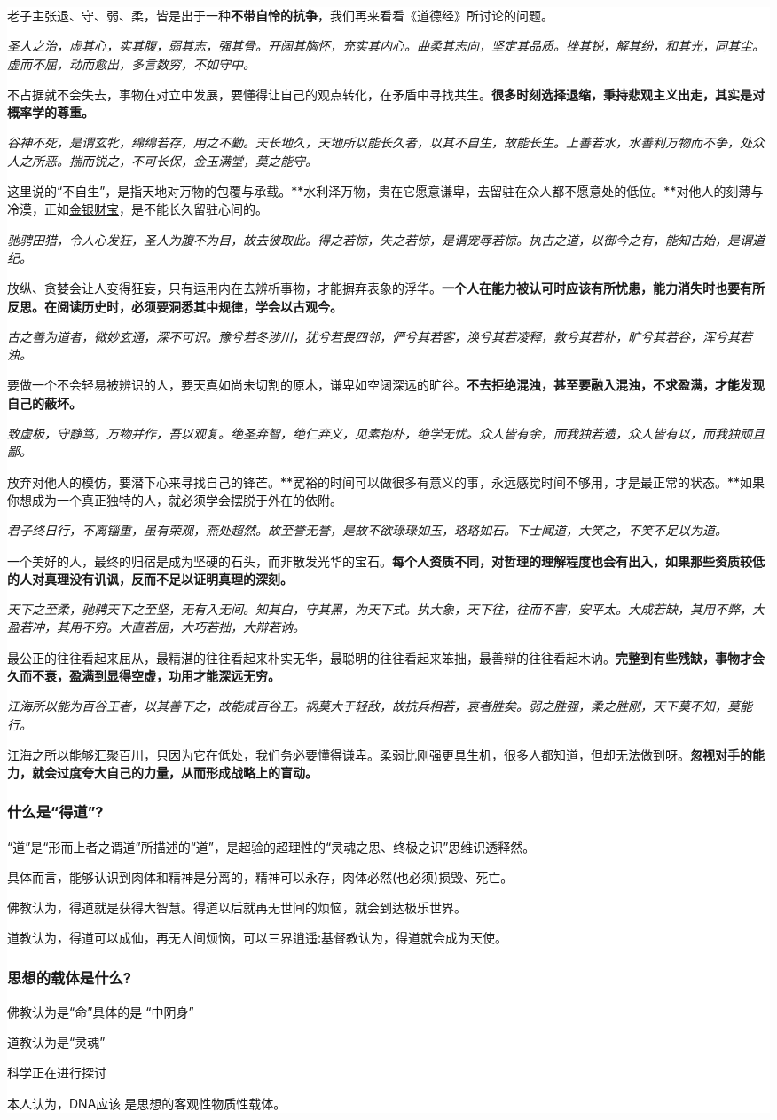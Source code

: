 老子主张退、守、弱、柔，皆是出于一种**不带自怜的抗争**，我们再来看看《道德经》所讨论的问题。

*圣人之治，虚其心，实其腹，弱其志，强其骨。开阔其胸怀，充实其内心。曲柔其志向，坚定其品质。挫其锐，解其纷，和其光，同其尘。虚而不屈，动而愈出，多言数穷，不如守中。*

不占据就不会失去，事物在对立中发展，要懂得让自己的观点转化，在矛盾中寻找共生。**很多时刻选择退缩，秉持悲观主义出走，其实是对概率学的尊重。**

*谷神不死，是谓玄牝，绵绵若存，用之不勤。天长地久，天地所以能长久者，以其不自生，故能长生。上善若水，水善利万物而不争，处众人之所恶。揣而锐之，不可长保，金玉满堂，莫之能守。*

这里说的“不自生”，是指天地对万物的包覆与承载。**水利泽万物，贵在它愿意谦卑，去留驻在众人都不愿意处的低位。**对他人的刻薄与冷漠，正如[金银财宝](https://www.zhihu.com/search?q=金银财宝&search_source=Entity&hybrid_search_source=Entity&hybrid_search_extra={"sourceType"%3A"answer"%2C"sourceId"%3A1597708513})，是不能长久留驻心间的。

*驰骋田猎，令人心发狂，圣人为腹不为目，故去彼取此。得之若惊，失之若惊，是谓宠辱若惊。执古之道，以御今之有，能知古始，是谓道纪。*

放纵、贪婪会让人变得狂妄，只有运用内在去辨析事物，才能摒弃表象的浮华。**一个人在能力被认可时应该有所忧患，能力消失时也要有所反思。在阅读历史时，必须要洞悉其中规律，学会以古观今。**

*古之善为道者，微妙玄通，深不可识。豫兮若冬涉川，犹兮若畏四邻，俨兮其若客，涣兮其若凌释，敦兮其若朴，旷兮其若谷，浑兮其若浊。*

要做一个不会轻易被辨识的人，要天真如尚未切割的原木，谦卑如空阔深远的旷谷。**不去拒绝混浊，甚至要融入混浊，不求盈满，才能发现自己的蔽坏。**

*致虚极，守静笃，万物并作，吾以观复。绝圣弃智，绝仁弃义，见素抱朴，绝学无忧。众人皆有余，而我独若遗，众人皆有以，而我独顽且鄙。*

放弃对他人的模仿，要潜下心来寻找自己的锋芒。**宽裕的时间可以做很多有意义的事，永远感觉时间不够用，才是最正常的状态。**如果你想成为一个真正独特的人，就必须学会摆脱于外在的依附。

*君子终日行，不离锱重，虽有荣观，燕处超然。故至誉无誉，是故不欲琭琭如玉，珞珞如石。下士闻道，大笑之，不笑不足以为道。*

一个美好的人，最终的归宿是成为坚硬的石头，而非散发光华的宝石。**每个人资质不同，对哲理的理解程度也会有出入，如果那些资质较低的人对真理没有讥讽，反而不足以证明真理的深刻。**

*天下之至柔，驰骋天下之至坚，无有入无间。知其白，守其黑，为天下式。执大象，天下往，往而不害，安平太。大成若缺，其用不弊，大盈若冲，其用不穷。大直若屈，大巧若拙，大辩若讷。*

最公正的往往看起来屈从，最精湛的往往看起来朴实无华，最聪明的往往看起来笨拙，最善辩的往往看起木讷。**完整到有些残缺，事物才会久而不衰，盈满到显得空虚，功用才能深远无穷。**

*江海所以能为百谷王者，以其善下之，故能成百谷王。祸莫大于轻敌，故抗兵相若，哀者胜矣。弱之胜强，柔之胜刚，天下莫不知，莫能行。*

江海之所以能够汇聚百川，只因为它在低处，我们务必要懂得谦卑。柔弱比刚强更具生机，很多人都知道，但却无法做到呀。**忽视对手的能力，就会过度夸大自己的力量，从而形成战略上的盲动。**









### 什么是“得道”?

“道”是“形而上者之谓道”所描述的“道”，是超验的超理性的“灵魂之思、终极之识”思维识透释然。

具体而言，能够认识到肉体和精神是分离的，精神可以永存，肉体必然(也必须)损毁、死亡。

佛教认为，得道就是获得大智慧。得道以后就再无世间的烦恼，就会到达极乐世界。

道教认为，得道可以成仙，再无人间烦恼，可以三界逍遥:基督教认为，得道就会成为天使。

### 思想的载体是什么?

佛教认为是“命”具体的是 “中阴身”

道教认为是“灵魂”

科学正在进行探讨

本人认为，DNA应该 是思想的客观性物质性载体。



